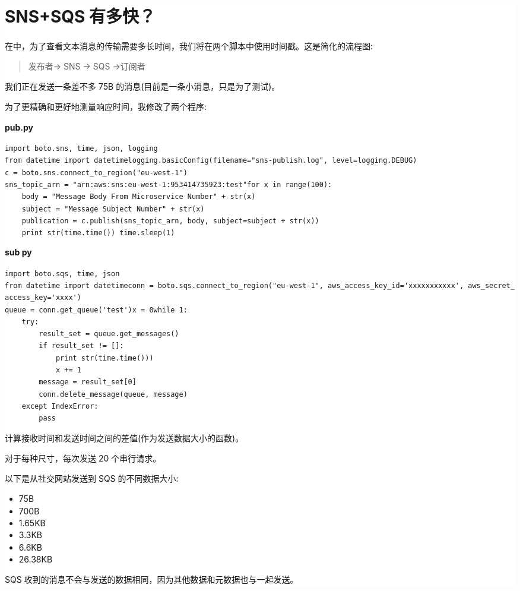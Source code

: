 # SNS+SQS 有多快？

在中，为了查看文本消息的传输需要多长时间，我们将在两个脚本中使用时间戳。这是简化的流程图:

> 发布者-> SNS -> SQS ->订阅者

我们正在发送一条差不多 75B 的消息(目前是一条小消息，只是为了测试)。

为了更精确和更好地测量响应时间，我修改了两个程序:

**pub.py**

```
import boto.sns, time, json, logging
from datetime import datetimelogging.basicConfig(filename="sns-publish.log", level=logging.DEBUG)
c = boto.sns.connect_to_region("eu-west-1")
sns_topic_arn = "arn:aws:sns:eu-west-1:953414735923:test"for x in range(100):
    body = "Message Body From Microservice Number" + str(x)
    subject = "Message Subject Number" + str(x)
    publication = c.publish(sns_topic_arn, body, subject=subject + str(x))
    print str(time.time()) time.sleep(1)
```

**sub py**

```
import boto.sqs, time, json
from datetime import datetimeconn = boto.sqs.connect_to_region("eu-west-1", aws_access_key_id='xxxxxxxxxxx', aws_secret_access_key='xxxx')
queue = conn.get_queue('test')x = 0while 1:
    try:       
        result_set = queue.get_messages()
        if result_set != []:
            print str(time.time()))
            x += 1
        message = result_set[0]       
        conn.delete_message(queue, message)
    except IndexError:
        pass
```

计算接收时间和发送时间之间的差值(作为发送数据大小的函数)。

对于每种尺寸，每次发送 20 个串行请求。

以下是从社交网站发送到 SQS 的不同数据大小:

*   75B
*   700B
*   1.65KB
*   3.3KB
*   6.6KB
*   26.38KB

SQS 收到的消息不会与发送的数据相同，因为其他数据和元数据也与一起发送。
